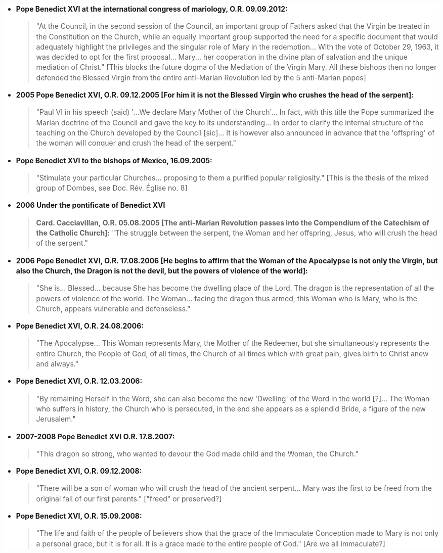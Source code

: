 *   **Pope Benedict XVI at the international congress of mariology, O.R. 09.09.2012:**
    > "At the Council, in the second session of the Council, an important group of Fathers asked that the Virgin be treated in the Constitution on the Church, while an equally important group supported the need for a specific document that would adequately highlight the privileges and the singular role of Mary in the redemption... With the vote of October 29, 1963, it was decided to opt for the first proposal... Mary... her cooperation in the divine plan of salvation and the unique mediation of Christ." [This blocks the future dogma of the Mediation of the Virgin Mary. All these bishops then no longer defended the Blessed Virgin from the entire anti-Marian Revolution led by the 5 anti-Marian popes]

*   **2005 Pope Benedict XVI, O.R. 09.12.2005 [For him it is not the Blessed Virgin who crushes the head of the serpent]:**
    > "Paul VI in his speech (said) '...We declare Mary Mother of the Church'... In fact, with this title the Pope summarized the Marian doctrine of the Council and gave the key to its understanding... In order to clarify the internal structure of the teaching on the Church developed by the Council [sic]... It is however also announced in advance that the 'offspring' of the woman will conquer and crush the head of the serpent."

*   **Pope Benedict XVI to the bishops of Mexico, 16.09.2005:**
    > "Stimulate your particular Churches... proposing to them a purified popular religiosity." [This is the thesis of the mixed group of Dombes, see Doc. Rév. Église no. 8]

*   **2006 Under the pontificate of Benedict XVI**
    > **Card. Cacciavillan, O.R. 05.08.2005 [The anti-Marian Revolution passes into the Compendium of the Catechism of the Catholic Church]:** "The struggle between the serpent, the Woman and her offspring, Jesus, who will crush the head of the serpent."

*   **2006 Pope Benedict XVI, O.R. 17.08.2006 [He begins to affirm that the Woman of the Apocalypse is not only the Virgin, but also the Church, the Dragon is not the devil, but the powers of violence of the world]:**
    > "She is... Blessed... because She has become the dwelling place of the Lord. The dragon is the representation of all the powers of violence of the world. The Woman... facing the dragon thus armed, this Woman who is Mary, who is the Church, appears vulnerable and defenseless."

*   **Pope Benedict XVI, O.R. 24.08.2006:**
    > "The Apocalypse... This Woman represents Mary, the Mother of the Redeemer, but she simultaneously represents the entire Church, the People of God, of all times, the Church of all times which with great pain, gives birth to Christ anew and always."

*   **Pope Benedict XVI, O.R. 12.03.2006:**
    > "By remaining Herself in the Word, she can also become the new 'Dwelling' of the Word in the world [?]... The Woman who suffers in history, the Church who is persecuted, in the end she appears as a splendid Bride, a figure of the new Jerusalem."

*   **2007-2008 Pope Benedict XVI O.R. 17.8.2007:**
    > "This dragon so strong, who wanted to devour the God made child and the Woman, the Church."

*   **Pope Benedict XVI, O.R. 09.12.2008:**
    > "There will be a son of woman who will crush the head of the ancient serpent... Mary was the first to be freed from the original fall of our first parents." ["freed" or preserved?]

*   **Pope Benedict XVI, O.R. 15.09.2008:**
    > "The life and faith of the people of believers show that the grace of the Immaculate Conception made to Mary is not only a personal grace, but it is for all. It is a grace made to the entire people of God." [Are we all immaculate?]

